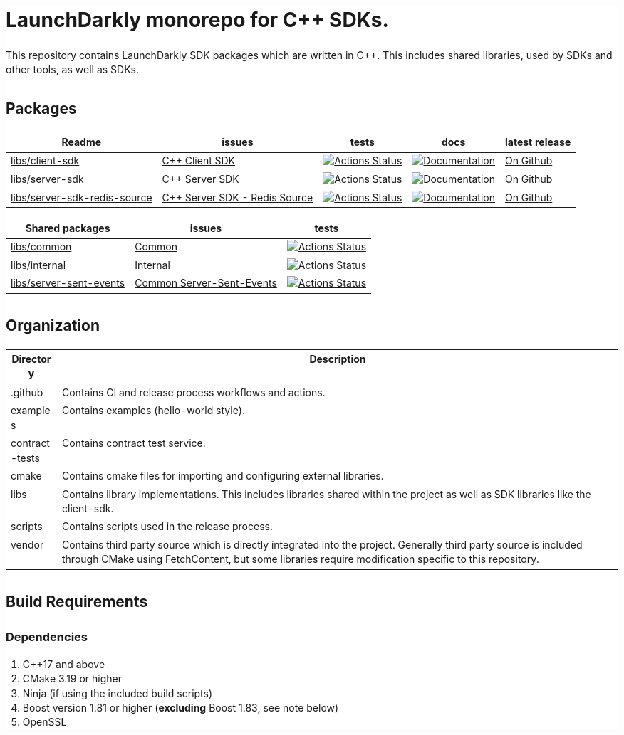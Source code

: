 # LaunchDarkly monorepo for C++ SDKs.

This repository contains LaunchDarkly SDK packages which are written in C++.
This includes shared libraries, used by SDKs and other tools, as well as SDKs.

## Packages

| Readme                                                                 | issues                                                           | tests                                                               | docs                                                                                                                              | latest release                                                                                       |
|------------------------------------------------------------------------|------------------------------------------------------------------|---------------------------------------------------------------------|-----------------------------------------------------------------------------------------------------------------------------------|------------------------------------------------------------------------------------------------------|
| [libs/client-sdk](libs/client-sdk/README.md)                           | [C++ Client SDK][package-cpp-client-issues]                      | [![Actions Status][cpp-client-ci-badge]][cpp-client-ci]             | [![Documentation](https://img.shields.io/static/v1?label=GitHub+Pages&message=API+reference&color=00add8)][cpp-client-docs]       | [On Github](https://github.com/launchdarkly/cpp-sdks/releases?q=%22launchdarkly-cpp-client%22)       | 
| [libs/server-sdk](libs/server-sdk/README.md)                           | [C++ Server SDK][package-cpp-server-issues]                      | [![Actions Status][cpp-server-ci-badge]][cpp-server-ci]             | [![Documentation](https://img.shields.io/static/v1?label=GitHub+Pages&message=API+reference&color=00add8)][cpp-server-docs]       | [On Github](https://github.com/launchdarkly/cpp-sdks/releases?q=%22launchdarkly-cpp-server%22)       |
| [libs/server-sdk-redis-source](libs/server-sdk-redis-source/README.md) | [C++ Server SDK - Redis Source][package-cpp-server-redis-issues] | [![Actions Status][cpp-server-redis-ci-badge]][cpp-server-redis-ci] | [![Documentation](https://img.shields.io/static/v1?label=GitHub+Pages&message=API+reference&color=00add8)][cpp-server-redis-docs] | [On Github](https://github.com/launchdarkly/cpp-sdks/releases?q=%22launchdarkly-cpp-server-redis%22) |

| Shared packages                                              | issues                                                 | tests                                                             |
|--------------------------------------------------------------|--------------------------------------------------------|-------------------------------------------------------------------|
| [libs/common](libs/common/README.md)                         | [Common][package-shared-common-issues]                 | [![Actions Status][shared-common-ci-badge]][shared-common-ci]     |
| [libs/internal](libs/internal/README.md)                     | [Internal][package-shared-internal-issues]             | [![Actions Status][shared-internal-ci-badge]][shared-internal-ci] |
| [libs/server-sent-events](libs/server-sent-events/README.md) | [Common Server-Sent-Events][package-shared-sse-issues] | [![Actions Status][shared-sse-ci-badge]][shared-sse-ci]           |

## Organization

| Directory      | Description                                                                                                                                                                                                                |
 |----------------|----------------------------------------------------------------------------------------------------------------------------------------------------------------------------------------------------------------------------|
| .github        | Contains CI and release process workflows and actions.                                                                                                                                                                     |
| examples       | Contains examples (hello-world style).                                                                                                                                                                                     |
| contract-tests | Contains contract test service.                                                                                                                                                                                            |
| cmake          | Contains cmake files for importing and configuring external libraries.                                                                                                                                                     |
| libs           | Contains library implementations. This includes libraries shared within the project as well as SDK libraries like the client-sdk.                                                                                          |
| scripts        | Contains scripts used in the release process.                                                                                                                                                                              |
| vendor         | Contains third party source which is directly integrated into the project. Generally third party source is included through CMake using FetchContent, but some libraries require modification specific to this repository. |

## Build Requirements

### Dependencies

1. C++17 and above
1. CMake 3.19 or higher
1. Ninja (if using the included build scripts)
1. Boost version 1.81 or higher (**excluding** Boost 1.83, see note below)
1. OpenSSL


[//]: # 'libs/common'
[shared-common-ci-badge]: https://github.com/launchdarkly/cpp-sdks/actions/workflows/common.yml/badge.svg
[shared-common-ci]: https://github.com/launchdarkly/cpp-sdks/actions/workflows/common.yml
[package-shared-common-issues]: https://github.com/launchdarkly/cpp-sdks/issues?q=is%3Aissue+is%3Aopen+label%3A%22package%3A+shared%2Fcommon%22+
[//]: # 'libs/internal'
[shared-internal-ci-badge]: https://github.com/launchdarkly/cpp-sdks/actions/workflows/internal.yml/badge.svg
[shared-internal-ci]: https://github.com/launchdarkly/cpp-sdks/actions/workflows/internal.yml
[package-shared-internal-issues]: https://github.com/launchdarkly/cpp-sdks/issues?q=is%3Aissue+is%3Aopen+label%3A%22package%3A+shared%2Finternal%22+
[//]: # 'libs/server-sent-events'
[shared-sse-ci-badge]: https://github.com/launchdarkly/cpp-sdks/actions/workflows/sse.yml/badge.svg
[shared-sse-ci]: https://github.com/launchdarkly/cpp-sdks/actions/workflows/sse.yml
[package-shared-sse-issues]: https://github.com/launchdarkly/cpp-sdks/issues?q=is%3Aissue+is%3Aopen+label%3A%22package%3A+shared%2Fsse%22+
[//]: # 'libs/client-sdk'
[cpp-client-ci-badge]: https://github.com/launchdarkly/cpp-sdks/actions/workflows/client.yml/badge.svg
[cpp-client-ci]: https://github.com/launchdarkly/cpp-sdks/actions/workflows/client.yml
[cpp-client-docs]: https://launchdarkly.github.io/cpp-sdks/libs/client-sdk/docs/html/
[package-cpp-client-issues]: https://github.com/launchdarkly/cpp-sdks/issues?q=is%3Aissue+is%3Aopen+label%3A%22package%3A+sdk%2Fclient%22+
[//]: # 'libs/server-sdk'
[cpp-server-ci-badge]: https://github.com/launchdarkly/cpp-sdks/actions/workflows/server.yml/badge.svg
[cpp-server-ci]: https://github.com/launchdarkly/cpp-sdks/actions/workflows/server.yml
[cpp-server-docs]: https://launchdarkly.github.io/cpp-sdks/libs/server-sdk/docs/html/
[package-cpp-server-issues]: https://github.com/launchdarkly/cpp-sdks/issues?q=is%3Aissue+is%3Aopen+label%3A%22package%3A+sdk%2Fserver%22+
[//]: # 'libs/server-sdk-redis-source'
[cpp-server-redis-ci-badge]: https://github.com/launchdarkly/cpp-sdks/actions/workflows/server-redis.yml/badge.svg
[cpp-server-redis-ci]: https://github.com/launchdarkly/cpp-sdks/actions/workflows/server-redis.yml
[cpp-server-redis-docs]: https://launchdarkly.github.io/cpp-sdks/libs/server-sdk-redis-source/docs/html/
[package-cpp-server-redis-issues]: https://github.com/launchdarkly/cpp-sdks/issues?q=is%3Aopen+is%3Aissue+label%3A%22package%3A+integration%2Fredis%22